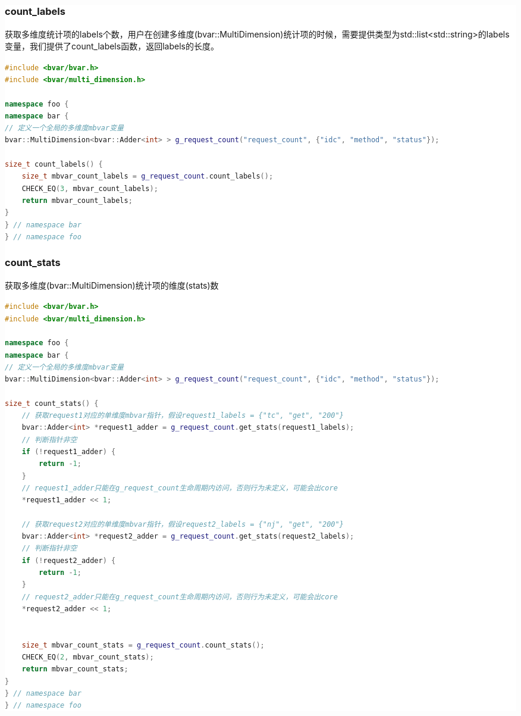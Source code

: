 ### count_labels

获取多维度统计项的labels个数，用户在创建多维度(bvar::MultiDimension)统计项的时候，需要提供类型为std::list\<std::string\>的labels变量，我们提供了count_labels函数，返回labels的长度。

```c++
#include <bvar/bvar.h>
#include <bvar/multi_dimension.h>

namespace foo {
namespace bar {
// 定义一个全局的多维度mbvar变量
bvar::MultiDimension<bvar::Adder<int> > g_request_count("request_count", {"idc", "method", "status"});

size_t count_labels() {
    size_t mbvar_count_labels = g_request_count.count_labels();
    CHECK_EQ(3, mbvar_count_labels);
    return mbvar_count_labels;
}
} // namespace bar
} // namespace foo
```

### count_stats

获取多维度(bvar::MultiDimension)统计项的维度(stats)数
```c++
#include <bvar/bvar.h>
#include <bvar/multi_dimension.h>

namespace foo {
namespace bar {
// 定义一个全局的多维度mbvar变量
bvar::MultiDimension<bvar::Adder<int> > g_request_count("request_count", {"idc", "method", "status"});

size_t count_stats() {
    // 获取request1对应的单维度mbvar指针，假设request1_labels = {"tc", "get", "200"}
    bvar::Adder<int> *request1_adder = g_request_count.get_stats(request1_labels);
    // 判断指针非空
    if (!request1_adder) {
        return -1;
    }
    // request1_adder只能在g_request_count生命周期内访问，否则行为未定义，可能会出core
    *request1_adder << 1;

    // 获取request2对应的单维度mbvar指针，假设request2_labels = {"nj", "get", "200"}
    bvar::Adder<int> *request2_adder = g_request_count.get_stats(request2_labels);
    // 判断指针非空
    if (!request2_adder) {
        return -1;
    }
    // request2_adder只能在g_request_count生命周期内访问，否则行为未定义，可能会出core
    *request2_adder << 1;


    size_t mbvar_count_stats = g_request_count.count_stats();
    CHECK_EQ(2, mbvar_count_stats);
    return mbvar_count_stats;
}
} // namespace bar
} // namespace foo
```

